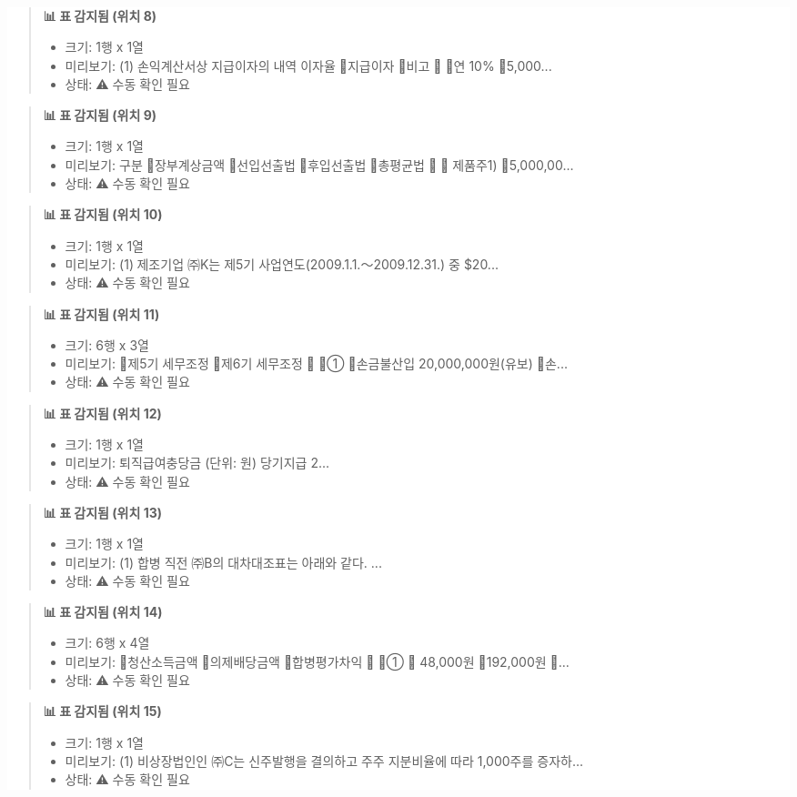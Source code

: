 
> **📊 표 감지됨 (위치 8)**
> - 크기: 1행 x 1열
> - 미리보기: (1) 손익계산서상 지급이자의 내역  이자율 지급이자 비고  연 10% 5,000...
> - 상태: ⚠️ 수동 확인 필요





> **📊 표 감지됨 (위치 9)**
> - 크기: 1행 x 1열
> - 미리보기: 구분 장부계상금액 선입선출법 후입선출법 총평균법   제품주1) 5,000,00...
> - 상태: ⚠️ 수동 확인 필요





> **📊 표 감지됨 (위치 10)**
> - 크기: 1행 x 1열
> - 미리보기: (1) 제조기업 ㈜K는 제5기 사업연도(2009.1.1.～2009.12.31.) 중 $20...
> - 상태: ⚠️ 수동 확인 필요





> **📊 표 감지됨 (위치 11)**
> - 크기: 6행 x 3열
> - 미리보기: 제5기 세무조정 제6기 세무조정  ① 손금불산입 20,000,000원(유보) 손...
> - 상태: ⚠️ 수동 확인 필요





> **📊 표 감지됨 (위치 12)**
> - 크기: 1행 x 1열
> - 미리보기: 퇴직급여충당금               (단위: 원)    당기지급            2...
> - 상태: ⚠️ 수동 확인 필요





> **📊 표 감지됨 (위치 13)**
> - 크기: 1행 x 1열
> - 미리보기: (1) 합병 직전 ㈜B의 대차대조표는 아래와 같다.                      ...
> - 상태: ⚠️ 수동 확인 필요





> **📊 표 감지됨 (위치 14)**
> - 크기: 6행 x 4열
> - 미리보기: 청산소득금액 의제배당금액 합병평가차익  ①  48,000원 192,000원 ...
> - 상태: ⚠️ 수동 확인 필요





> **📊 표 감지됨 (위치 15)**
> - 크기: 1행 x 1열
> - 미리보기: (1) 비상장법인인 ㈜C는 신주발행을 결의하고 주주 지분비율에 따라  1,000주를 증자하...
> - 상태: ⚠️ 수동 확인 필요
